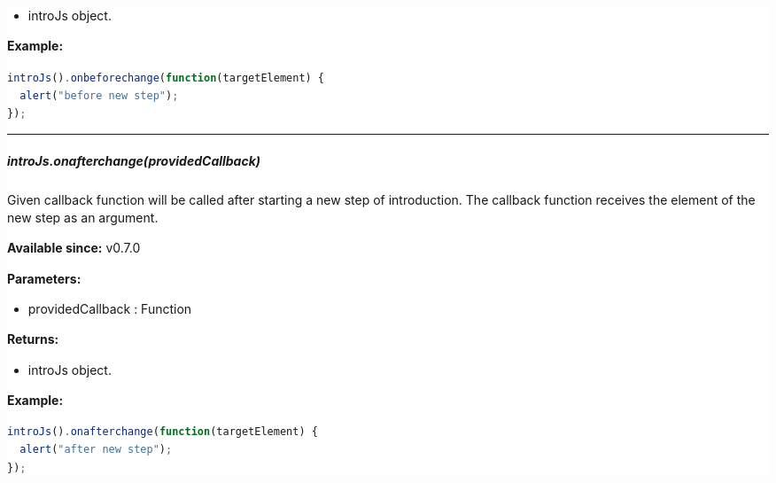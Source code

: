  - introJs object.

**Example:**

```javascript
introJs().onbeforechange(function(targetElement) {
  alert("before new step");
});
````

-----

##### introJs.onafterchange(providedCallback)

Given callback function will be called after starting a new step of introduction. The callback function receives the element of the new step as an argument.

**Available since:** v0.7.0

**Parameters:**

 - providedCallback : Function

**Returns:**

 - introJs object.

**Example:**

```javascript
introJs().onafterchange(function(targetElement) {
  alert("after new step");
});
````
